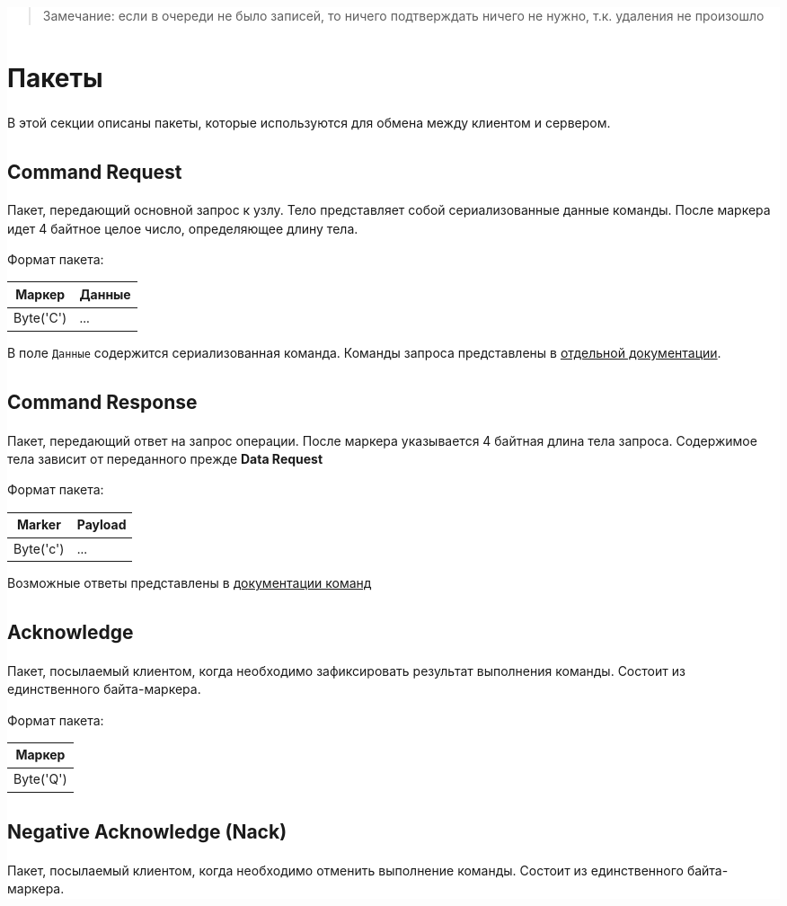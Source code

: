 > Замечание: если в очереди не было записей, то ничего подтверждать ничего не нужно, т.к. удаления не произошло

# Пакеты

В этой секции описаны пакеты, которые используются для обмена между клиентом и сервером.

## Command Request

Пакет, передающий основной запрос к узлу.
Тело представляет собой сериализованные данные команды.
После маркера идет 4 байтное целое число, определяющее длину тела.

Формат пакета:

| Маркер    | Данные |
|-----------|--------|
| Byte('C') | ...    |

В поле `Данные` содержится сериализованная команда.
Команды запроса представлены в [отдельной документации](commands.md#запросы).

## Command Response

Пакет, передающий ответ на запрос операции.
После маркера указывается 4 байтная длина тела запроса.
Содержимое тела зависит от переданного прежде **Data Request**

Формат пакета:

| Marker    | Payload |
|-----------|---------|
| Byte('c') | ...     |

Возможные ответы представлены в [документации команд](commands.md#ответы)

## Acknowledge

Пакет, посылаемый клиентом, когда необходимо зафиксировать результат выполнения команды.
Состоит из единственного байта-маркера.

Формат пакета:

| Маркер    |
|-----------|
| Byte('Q') |

## Negative Acknowledge (Nack)

Пакет, посылаемый клиентом, когда необходимо отменить выполнение команды.
Состоит из единственного байта-маркера.
